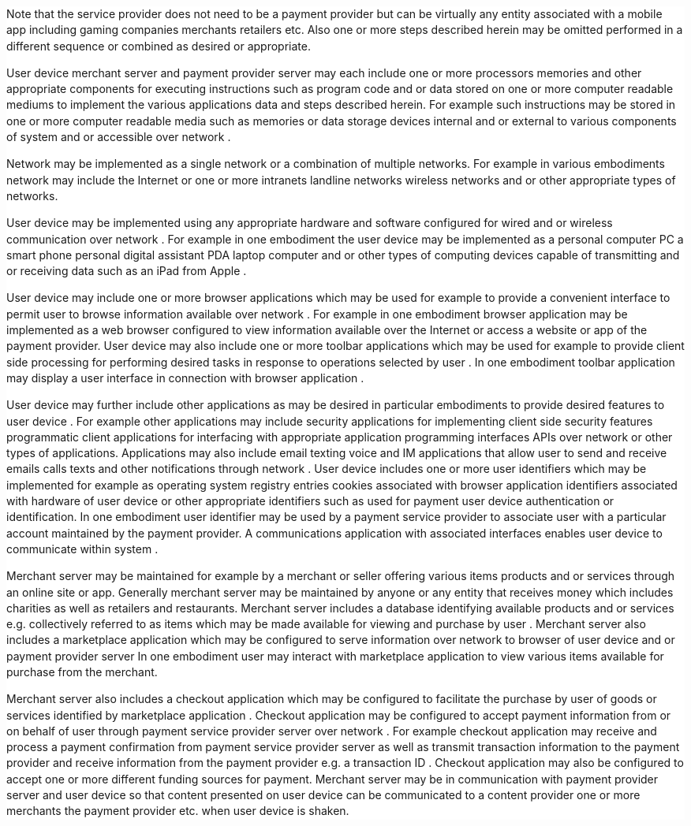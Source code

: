 Note that the service provider does not need to be a payment provider but can be virtually any entity associated with a mobile app including gaming companies merchants retailers etc. Also one or more steps described herein may be omitted performed in a different sequence or combined as desired or appropriate.

User device merchant server and payment provider server may each include one or more processors memories and other appropriate components for executing instructions such as program code and or data stored on one or more computer readable mediums to implement the various applications data and steps described herein. For example such instructions may be stored in one or more computer readable media such as memories or data storage devices internal and or external to various components of system and or accessible over network .

Network may be implemented as a single network or a combination of multiple networks. For example in various embodiments network may include the Internet or one or more intranets landline networks wireless networks and or other appropriate types of networks.

User device may be implemented using any appropriate hardware and software configured for wired and or wireless communication over network . For example in one embodiment the user device may be implemented as a personal computer PC a smart phone personal digital assistant PDA laptop computer and or other types of computing devices capable of transmitting and or receiving data such as an iPad from Apple .

User device may include one or more browser applications which may be used for example to provide a convenient interface to permit user to browse information available over network . For example in one embodiment browser application may be implemented as a web browser configured to view information available over the Internet or access a website or app of the payment provider. User device may also include one or more toolbar applications which may be used for example to provide client side processing for performing desired tasks in response to operations selected by user . In one embodiment toolbar application may display a user interface in connection with browser application .

User device may further include other applications as may be desired in particular embodiments to provide desired features to user device . For example other applications may include security applications for implementing client side security features programmatic client applications for interfacing with appropriate application programming interfaces APIs over network or other types of applications. Applications may also include email texting voice and IM applications that allow user to send and receive emails calls texts and other notifications through network . User device includes one or more user identifiers which may be implemented for example as operating system registry entries cookies associated with browser application identifiers associated with hardware of user device or other appropriate identifiers such as used for payment user device authentication or identification. In one embodiment user identifier may be used by a payment service provider to associate user with a particular account maintained by the payment provider. A communications application with associated interfaces enables user device to communicate within system .

Merchant server may be maintained for example by a merchant or seller offering various items products and or services through an online site or app. Generally merchant server may be maintained by anyone or any entity that receives money which includes charities as well as retailers and restaurants. Merchant server includes a database identifying available products and or services e.g. collectively referred to as items which may be made available for viewing and purchase by user . Merchant server also includes a marketplace application which may be configured to serve information over network to browser of user device and or payment provider server In one embodiment user may interact with marketplace application to view various items available for purchase from the merchant.

Merchant server also includes a checkout application which may be configured to facilitate the purchase by user of goods or services identified by marketplace application . Checkout application may be configured to accept payment information from or on behalf of user through payment service provider server over network . For example checkout application may receive and process a payment confirmation from payment service provider server as well as transmit transaction information to the payment provider and receive information from the payment provider e.g. a transaction ID . Checkout application may also be configured to accept one or more different funding sources for payment. Merchant server may be in communication with payment provider server and user device so that content presented on user device can be communicated to a content provider one or more merchants the payment provider etc. when user device is shaken.
